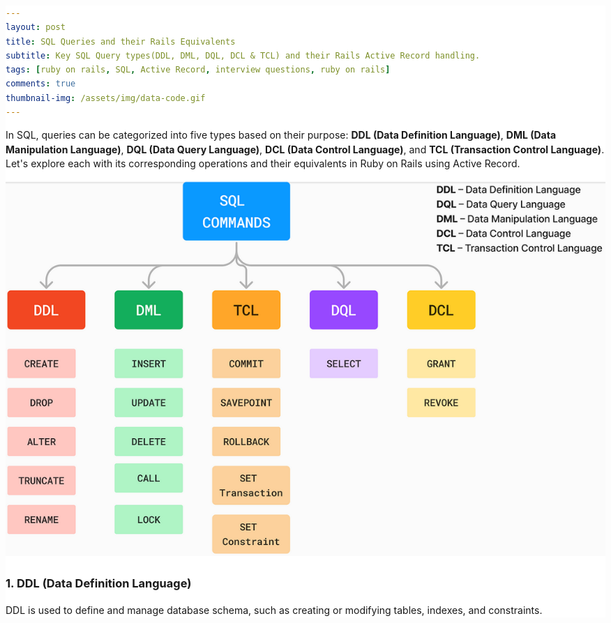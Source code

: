 ```yaml
---
layout: post  
title: SQL Queries and their Rails Equivalents
subtitle: Key SQL Query types(DDL, DML, DQL, DCL & TCL) and their Rails Active Record handling.
tags: [ruby on rails, SQL, Active Record, interview questions, ruby on rails]  
comments: true  
thumbnail-img: /assets/img/data-code.gif
---
```



In SQL, queries can be categorized into five types based on their purpose: **DDL (Data Definition Language)**, **DML (Data Manipulation Language)**, **DQL (Data Query Language)**, **DCL (Data Control Language)**, and **TCL (Transaction Control Language)**. Let's explore each with its corresponding operations and their equivalents in Ruby on Rails using Active Record.

<p align="center">
  <img src="/assets/img/sql-query-types.png" alt="sql-query-types" />
</p>

### 1. **DDL (Data Definition Language)**
DDL is used to define and manage database schema, such as creating or modifying tables, indexes, and constraints.
